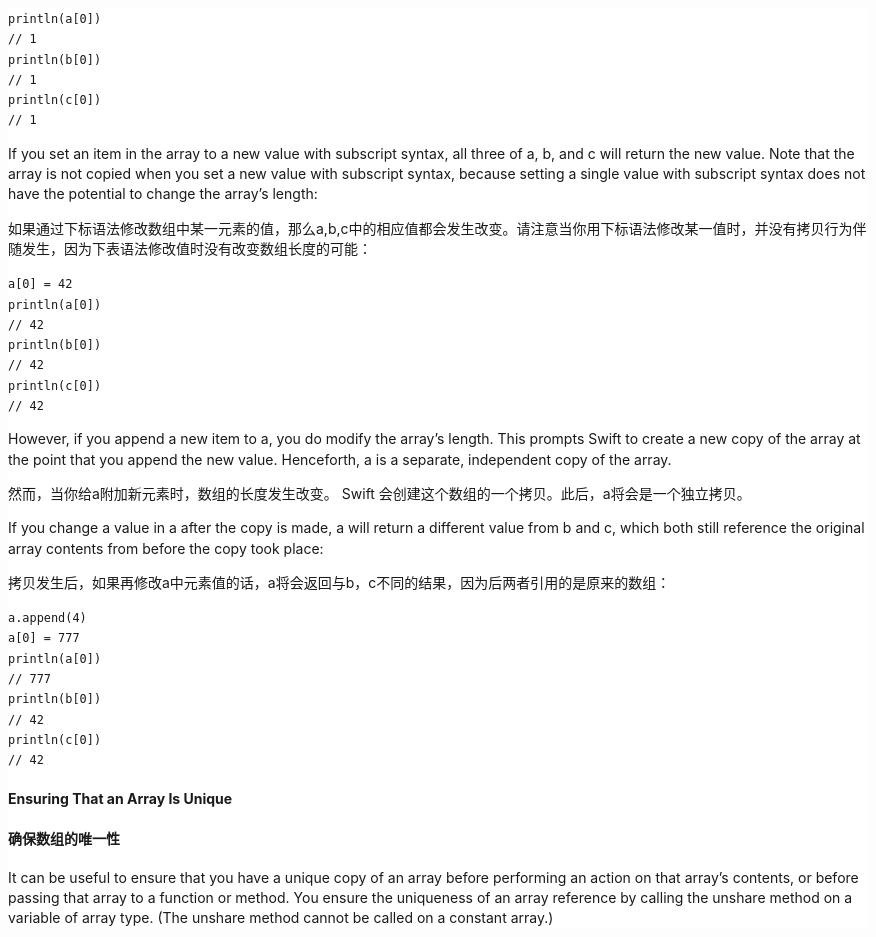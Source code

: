 ```
println(a[0])
// 1
println(b[0])
// 1
println(c[0])
// 1
```

If you set an item in the array to a new value with subscript syntax, all three of a, b, and c will return the new value. Note that the array is not copied when you set a new value with subscript syntax, because setting a single value with subscript syntax does not have the potential to change the array’s length:

如果通过下标语法修改数组中某一元素的值，那么a,b,c中的相应值都会发生改变。请注意当你用下标语法修改某一值时，并没有拷贝行为伴随发生，因为下表语法修改值时没有改变数组长度的可能：

```
a[0] = 42
println(a[0])
// 42
println(b[0])
// 42
println(c[0])
// 42
```

However, if you append a new item to a, you do modify the array’s length. This prompts Swift to create a new copy of the array at the point that you append the new value. Henceforth, a is a separate, independent copy of the array.

然而，当你给a附加新元素时，数组的长度发生改变。 Swift 会创建这个数组的一个拷贝。此后，a将会是一个独立拷贝。

If you change a value in a after the copy is made, a will return a different value from b and c, which both still reference the original array contents from before the copy took place:

拷贝发生后，如果再修改a中元素值的话，a将会返回与b，c不同的结果，因为后两者引用的是原来的数组：

```
a.append(4)
a[0] = 777
println(a[0])
// 777
println(b[0])
// 42
println(c[0])
// 42
```

#### Ensuring That an Array Is Unique

#### 确保数组的唯一性

It can be useful to ensure that you have a unique copy of an array before performing an action on that array’s contents, or before passing that array to a function or method. You ensure the uniqueness of an array reference by calling the unshare method on a variable of array type. (The unshare method cannot be called on a constant array.)
